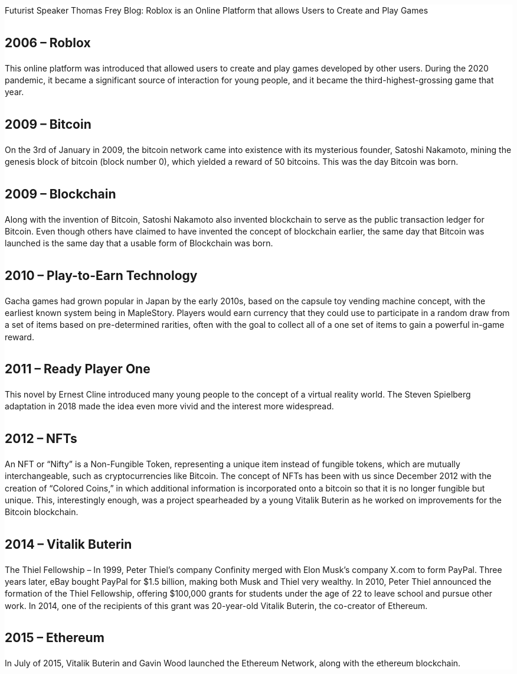 Futurist Speaker Thomas Frey Blog: Roblox is an Online Platform that allows Users to Create and Play Games

## 2006 – Roblox
This online platform was introduced that allowed users to create and play games developed by other users. During the 2020 pandemic, it became a significant source of interaction for young people, and it became the third-highest-grossing game that year.

## 2009 – Bitcoin
On the 3rd of January in 2009, the bitcoin network came into existence with its mysterious founder, Satoshi Nakamoto, mining the genesis block of bitcoin (block number 0), which yielded a reward of 50 bitcoins. This was the day Bitcoin was born.

## 2009 – Blockchain
Along with the invention of Bitcoin, Satoshi Nakamoto also invented blockchain to serve as the public transaction ledger for Bitcoin. Even though others have claimed to have invented the concept of blockchain earlier, the same day that Bitcoin was launched is the same day that a usable form of Blockchain was born.

## 2010 – Play-to-Earn Technology
Gacha games had grown popular in Japan by the early 2010s, based on the capsule toy vending machine concept, with the earliest known system being in MapleStory. Players would earn currency that they could use to participate in a random draw from a set of items based on pre-determined rarities, often with the goal to collect all of a one set of items to gain a powerful in-game reward.

## 2011 – Ready Player One
This novel by Ernest Cline introduced many young people to the concept of a virtual reality world. The Steven Spielberg adaptation in 2018 made the idea even more vivid and the interest more widespread.

## 2012 – NFTs
An NFT or “Nifty” is a Non-Fungible Token, representing a unique item instead of fungible tokens, which are mutually interchangeable, such as cryptocurrencies like Bitcoin. The concept of NFTs has been with us since December 2012 with the creation of “Colored Coins,” in which additional information is incorporated onto a bitcoin so that it is no longer fungible but unique. This, interestingly enough, was a project spearheaded by a young Vitalik Buterin as he worked on improvements for the Bitcoin blockchain.

## 2014 – Vitalik Buterin
The Thiel Fellowship – In 1999, Peter Thiel’s company Confinity merged with Elon Musk’s company X.com to form PayPal. Three years later, eBay bought PayPal for $1.5 billion, making both Musk and Thiel very wealthy. In 2010, Peter Thiel announced the formation of the Thiel Fellowship, offering $100,000 grants for students under the age of 22 to leave school and pursue other work. In 2014, one of the recipients of this grant was 20-year-old Vitalik Buterin, the co-creator of Ethereum.

## 2015 – Ethereum
In July of 2015, Vitalik Buterin and Gavin Wood launched the Ethereum Network, along with the ethereum blockchain.
